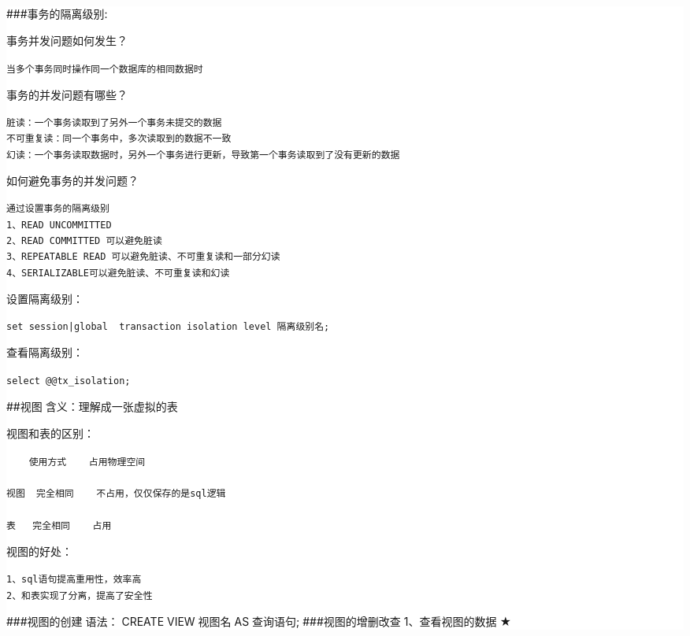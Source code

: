 ###事务的隔离级别:

事务并发问题如何发生？

```
当多个事务同时操作同一个数据库的相同数据时
```

事务的并发问题有哪些？

```
脏读：一个事务读取到了另外一个事务未提交的数据
不可重复读：同一个事务中，多次读取到的数据不一致
幻读：一个事务读取数据时，另外一个事务进行更新，导致第一个事务读取到了没有更新的数据
```

如何避免事务的并发问题？

```
通过设置事务的隔离级别
1、READ UNCOMMITTED
2、READ COMMITTED 可以避免脏读
3、REPEATABLE READ 可以避免脏读、不可重复读和一部分幻读
4、SERIALIZABLE可以避免脏读、不可重复读和幻读
```

设置隔离级别：

```
set session|global  transaction isolation level 隔离级别名;
```

查看隔离级别：

```
select @@tx_isolation;
```



##视图
含义：理解成一张虚拟的表

视图和表的区别：
	

```
	使用方式	占用物理空间

视图	完全相同	不占用，仅仅保存的是sql逻辑

表	完全相同	占用
```

视图的好处：

```
1、sql语句提高重用性，效率高
2、和表实现了分离，提高了安全性
```

###视图的创建
	语法：
	CREATE VIEW  视图名
	AS
	查询语句;
###视图的增删改查
	1、查看视图的数据 ★
